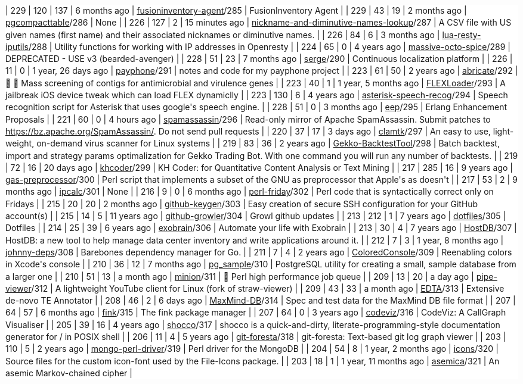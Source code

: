 | 229 | 120 | 137 | 6 months ago | [fusioninventory-agent](https://github.com/fusioninventory/fusioninventory-agent)/285 | FusionInventory Agent |
| 229 | 43 | 19 | 2 months ago | [pgcompacttable](https://github.com/dataegret/pgcompacttable)/286 | None |
| 226 | 127 | 2 | 15 minutes ago | [nickname-and-diminutive-names-lookup](https://github.com/carltonnorthern/nickname-and-diminutive-names-lookup)/287 | A CSV file with US given names (first name) and their associated nicknames or diminutive names. |
| 226 | 84 | 6 | 3 months ago | [lua-resty-iputils](https://github.com/hamishforbes/lua-resty-iputils)/288 | Utility functions for working with IP addresses in Openresty |
| 224 | 65 | 0 | 4 years ago | [massive-octo-spice](https://github.com/csirtgadgets/massive-octo-spice)/289 | DEPRECATED - USE v3 (bearded-avenger) |
| 228 | 51 | 23 | 7 months ago | [serge](https://github.com/evernote/serge)/290 | Continuous localization platform |
| 226 | 11 | 0 | 1 year, 26 days ago | [payphone](https://github.com/jcs/payphone)/291 | notes and code for my payphone project |
| 223 | 61 | 50 | 2 years ago | [abricate](https://github.com/tseemann/abricate)/292 | :mag_right: :pill: Mass screening of contigs for antimicrobial and virulence genes |
| 223 | 40 | 1 | 1 year, 5 months ago | [FLEXLoader](https://github.com/XueshiQiao/FLEXLoader)/293 | A jailbreak iOS device tweak which can load FLEX dynamiclly |
| 223 | 130 | 6 | 4 years ago | [asterisk-speech-recog](https://github.com/zaf/asterisk-speech-recog)/294 | Speech recognition script for Asterisk that uses google's speech engine. |
| 228 | 51 | 0 | 3 months ago | [eep](https://github.com/erlang/eep)/295 | Erlang Enhancement Proposals |
| 221 | 60 | 0 | 4 hours ago | [spamassassin](https://github.com/apache/spamassassin)/296 | Read-only mirror of Apache SpamAssassin. Submit patches to https://bz.apache.org/SpamAssassin/. Do not send pull requests |
| 220 | 37 | 17 | 3 days ago | [clamtk](https://github.com/dave-theunsub/clamtk)/297 | An easy to use, light-weight, on-demand virus scanner for Linux systems |
| 219 | 83 | 36 | 2 years ago | [Gekko-BacktestTool](https://github.com/xFFFFF/Gekko-BacktestTool)/298 | Batch backtest, import and strategy params optimalization for Gekko Trading Bot. With one command you will run any number of backtests. |
| 219 | 72 | 16 | 20 days ago | [khcoder](https://github.com/ko-ichi-h/khcoder)/299 | KH Coder: for Quantitative Content Analysis or Text Mining |
| 217 | 285 | 16 | 9 years ago | [gas-preprocessor](https://github.com/yuvi/gas-preprocessor)/300 | Perl script that implements a subset of the GNU as preprocessor that Apple's as doesn't |
| 217 | 53 | 2 | 9 months ago | [ipcalc](https://github.com/kjokjo/ipcalc)/301 | None |
| 216 | 9 | 0 | 6 months ago | [perl-friday](https://github.com/jwilk-archive/perl-friday)/302 | Perl code that is syntactically correct only on Fridays |
| 215 | 20 | 20 | 2 months ago | [github-keygen](https://github.com/dolmen/github-keygen)/303 | Easy creation of secure SSH configuration for your GitHub account(s) |
| 215 | 14 | 5 | 11 years ago | [github-growler](https://github.com/miyagawa/github-growler)/304 | Growl github updates |
| 213 | 212 | 1 | 7 years ago | [dotfiles](https://github.com/justone/dotfiles)/305 | Dotfiles |
| 214 | 25 | 39 | 6 years ago | [exobrain](https://github.com/pjf/exobrain)/306 | Automate your life with Exobrain |
| 213 | 30 | 4 | 7 years ago | [HostDB](https://github.com/Flipkart/HostDB)/307 | HostDB: a new tool to help manage data center inventory and write applications around it.  |
| 212 | 7 | 3 | 1 year, 8 months ago | [johnny-deps](https://github.com/VividCortex/johnny-deps)/308 | Barebones dependency manager for Go. |
| 211 | 7 | 4 | 2 years ago | [ColoredConsole](https://github.com/jjrscott/ColoredConsole)/309 | Reenabling colors in Xcode's console |
| 210 | 36 | 12 | 7 months ago | [pg_sample](https://github.com/mla/pg_sample)/310 | PostgreSQL utility for creating a small, sample database from a larger one |
| 210 | 51 | 13 | a month ago | [minion](https://github.com/mojolicious/minion)/311 | :octopus: Perl high performance job queue |
| 209 | 13 | 20 | a day ago | [pipe-viewer](https://github.com/trizen/pipe-viewer)/312 | A lightweight YouTube client for Linux (fork of straw-viewer) |
| 209 | 43 | 33 | a month ago | [EDTA](https://github.com/oushujun/EDTA)/313 | Extensive de-novo TE Annotator  |
| 208 | 46 | 2 | 6 days ago | [MaxMind-DB](https://github.com/maxmind/MaxMind-DB)/314 | Spec and test data for the MaxMind DB file format |
| 207 | 64 | 57 | 6 months ago | [fink](https://github.com/fink/fink)/315 | The fink package manager |
| 207 | 64 | 0 | 3 years ago | [codeviz](https://github.com/petersenna/codeviz)/316 | CodeViz: A CallGraph Visualiser |
| 205 | 39 | 16 | 4 years ago | [shocco](https://github.com/rtomayko/shocco)/317 | shocco is  a quick-and-dirty, literate-programming-style documentation generator for / in POSIX shell |
| 206 | 11 | 4 | 5 years ago | [git-foresta](https://github.com/takaaki-kasai/git-foresta)/318 | git-foresta: Text-based git log graph viewer |
| 203 | 110 | 5 | 2 years ago | [mongo-perl-driver](https://github.com/mongodb-labs/mongo-perl-driver)/319 | Perl driver for the MongoDB |
| 204 | 54 | 8 | 1 year, 2 months ago | [icons](https://github.com/file-icons/icons)/320 | Source files for the custom icon-font used by the File-Icons package. |
| 203 | 18 | 1 | 1 year, 11 months ago | [asemica](https://github.com/linenoise/asemica)/321 | An asemic Markov-chained cipher |
